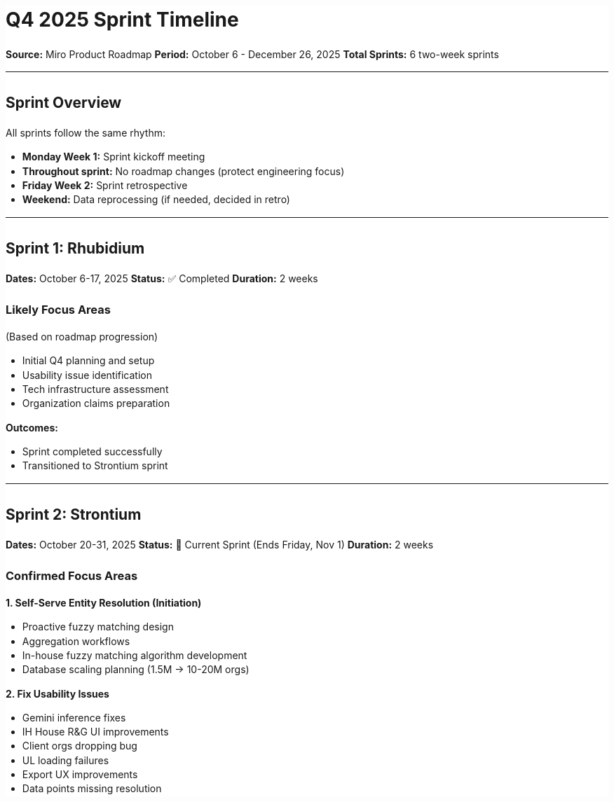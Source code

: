 # Q4 2025 Sprint Timeline

**Source:** Miro Product Roadmap
**Period:** October 6 - December 26, 2025
**Total Sprints:** 6 two-week sprints

---

## Sprint Overview

All sprints follow the same rhythm:
- **Monday Week 1:** Sprint kickoff meeting
- **Throughout sprint:** No roadmap changes (protect engineering focus)
- **Friday Week 2:** Sprint retrospective
- **Weekend:** Data reprocessing (if needed, decided in retro)

---

## Sprint 1: Rhubidium
**Dates:** October 6-17, 2025
**Status:** ✅ Completed
**Duration:** 2 weeks

### Likely Focus Areas
(Based on roadmap progression)
- Initial Q4 planning and setup
- Usability issue identification
- Tech infrastructure assessment
- Organization claims preparation

**Outcomes:**
- Sprint completed successfully
- Transitioned to Strontium sprint

---

## Sprint 2: Strontium
**Dates:** October 20-31, 2025
**Status:** 🔄 Current Sprint (Ends Friday, Nov 1)
**Duration:** 2 weeks

### Confirmed Focus Areas

**1. Self-Serve Entity Resolution (Initiation)**
- Proactive fuzzy matching design
- Aggregation workflows
- In-house fuzzy matching algorithm development
- Database scaling planning (1.5M → 10-20M orgs)

**2. Fix Usability Issues**
- Gemini inference fixes
- IH House R&G UI improvements
- Client orgs dropping bug
- UL loading failures
- Export UX improvements
- Data points missing resolution
